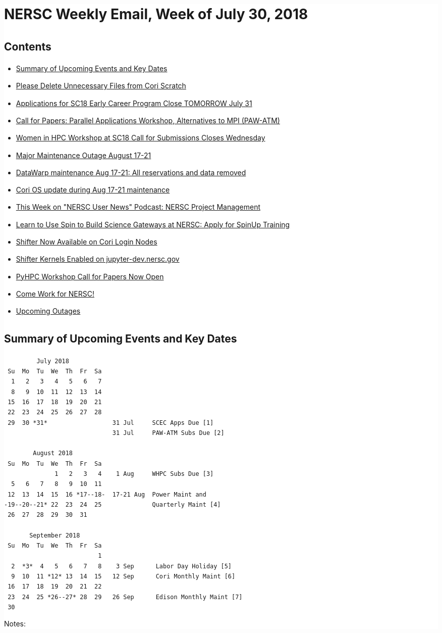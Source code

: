 # NERSC Weekly Email, Week of July 30, 2018 #

## Contents ## 

- [Summary of Upcoming Events and Key Dates](#dates)

- [Please Delete Unnecessary Files from Cori Scratch](#cleanscratch)
- [Applications for SC18 Early Career Program Close TOMORROW July 31](#scearlycareer)
- [Call for Papers: Parallel Applications Workshop, Alternatives to MPI (PAW-ATM)](#pawatm)
- [Women in HPC Workshop at SC18 Call for Submissions Closes Wednesday](#whpc)
- [Major Maintenance Outage August 17-21](#electric)
- [DataWarp maintenance Aug 17-21: All reservations and data removed](#dwreformat)
- [Cori OS update during Aug 17-21 maintenance](#coriosudate)
- [This Week on "NERSC User News" Podcast: NERSC Project Management](#podcast)
- [Learn to Use Spin to Build Science Gateways at NERSC: Apply for SpinUp Training](#spinup)
- [Shifter Now Available on Cori Login Nodes](#shiftercorilogin)
- [Shifter Kernels Enabled on jupyter-dev.nersc.gov](#shifterjupyter)
- [PyHPC Workshop Call for Papers Now Open](#pyhpc)
- [Come Work for NERSC!](#careers)
- [Upcoming Outages](#outages)

## Summary of Upcoming Events and Key Dates <a name="dates"/> ##

             July 2018     
     Su  Mo  Tu  We  Th  Fr  Sa
      1   2   3   4   5   6   7 
      8   9  10  11  12  13  14   
     15  16  17  18  19  20  21   
     22  23  24  25  26  27  28       
     29  30 *31*                  31 Jul     SCEC Apps Due [1] 
                                  31 Jul     PAW-ATM Subs Due [2]

            August 2018    
     Su  Mo  Tu  We  Th  Fr  Sa
                  1   2   3   4    1 Aug     WHPC Subs Due [3]
      5   6   7   8   9  10  11 
     12  13  14  15  16 *17--18-  17-21 Aug  Power Maint and
    -19--20--21* 22  23  24  25              Quarterly Maint [4]
     26  27  28  29  30  31  

           September 2018   
     Su  Mo  Tu  We  Th  Fr  Sa
                              1 
      2  *3*  4   5   6   7   8    3 Sep      Labor Day Holiday [5]
      9  10  11 *12* 13  14  15   12 Sep      Cori Monthly Maint [6]
     16  17  18  19  20  21  22 
     23  24  25 *26--27* 28  29   26 Sep      Edison Monthly Maint [7]
     30          

Notes:
